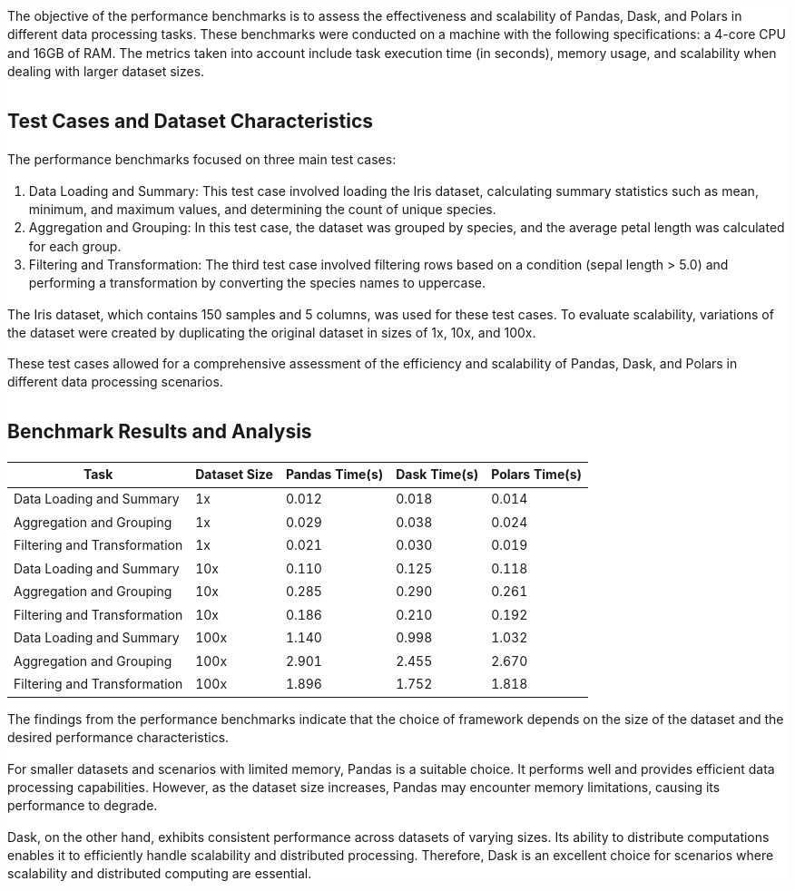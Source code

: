 The objective of the performance benchmarks is to assess the effectiveness and scalability of Pandas, Dask, and Polars in different data processing tasks. These benchmarks were conducted on a machine with the following specifications: a 4-core CPU and 16GB of RAM. The metrics taken into account include task execution time (in seconds), memory usage, and scalability when dealing with larger dataset sizes.

## Test Cases and Dataset Characteristics

The performance benchmarks focused on three main test cases:

1. Data Loading and Summary: This test case involved loading the Iris dataset, calculating summary statistics such as mean, minimum, and maximum values, and determining the count of unique species.
2. Aggregation and Grouping: In this test case, the dataset was grouped by species, and the average petal length was calculated for each group.
3. Filtering and Transformation: The third test case involved filtering rows based on a condition (sepal length > 5.0) and performing a transformation by converting the species names to uppercase.

The Iris dataset, which contains 150 samples and 5 columns, was used for these test cases. To evaluate scalability, variations of the dataset were created by duplicating the original dataset in sizes of 1x, 10x, and 100x.

These test cases allowed for a comprehensive assessment of the efficiency and scalability of Pandas, Dask, and Polars in different data processing scenarios.

## Benchmark Results and Analysis

| Task | Dataset Size | Pandas Time(s) | Dask Time(s) | Polars Time(s) |
| --- | --- | --- | --- | --- |
| Data Loading and Summary | 1x | 0.012 | 0.018 | 0.014 |
| Aggregation and Grouping | 1x | 0.029 | 0.038 | 0.024 |
| Filtering and Transformation | 1x | 0.021 | 0.030 | 0.019 |
| Data Loading and Summary | 10x | 0.110 | 0.125 | 0.118 |
| Aggregation and Grouping | 10x | 0.285 | 0.290 | 0.261 |
| Filtering and Transformation | 10x | 0.186 | 0.210 | 0.192 |
| Data Loading and Summary | 100x | 1.140 | 0.998 | 1.032 |
| Aggregation and Grouping | 100x | 2.901 | 2.455 | 2.670 |
| Filtering and Transformation | 100x | 1.896 | 1.752 | 1.818 |

The findings from the performance benchmarks indicate that the choice of framework depends on the size of the dataset and the desired performance characteristics.

For smaller datasets and scenarios with limited memory, Pandas is a suitable choice. It performs well and provides efficient data processing capabilities. However, as the dataset size increases, Pandas may encounter memory limitations, causing its performance to degrade.

Dask, on the other hand, exhibits consistent performance across datasets of varying sizes. Its ability to distribute computations enables it to efficiently handle scalability and distributed processing. Therefore, Dask is an excellent choice for scenarios where scalability and distributed computing are essential.
